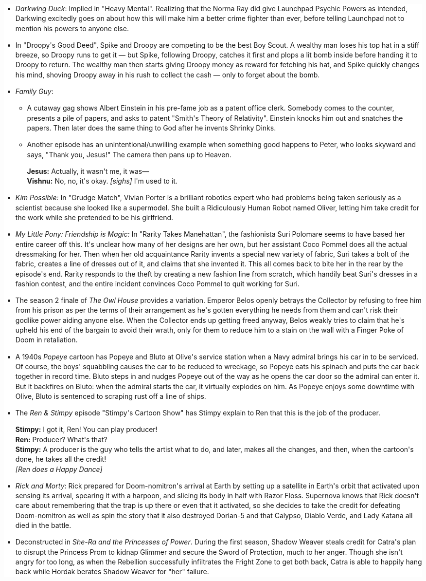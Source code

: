 -   _Darkwing Duck_: Implied in "Heavy Mental". Realizing that the Norma Ray did give Launchpad Psychic Powers as intended, Darkwing excitedly goes on about how this will make him a better crime fighter than ever, before telling Launchpad not to mention his powers to anyone else.
-   In "Droopy's Good Deed", Spike and Droopy are competing to be the best Boy Scout. A wealthy man loses his top hat in a stiff breeze, so Droopy runs to get it — but Spike, following Droopy, catches it first and plops a lit bomb inside before handing it to Droopy to return. The wealthy man then starts giving Droopy money as reward for fetching his hat, and Spike quickly changes his mind, shoving Droopy away in his rush to collect the cash — only to forget about the bomb.
-   _Family Guy_:
    -   A cutaway gag shows Albert Einstein in his pre-fame job as a patent office clerk. Somebody comes to the counter, presents a pile of papers, and asks to patent "Smith's Theory of Relativity". Einstein knocks him out and snatches the papers. Then later does the same thing to God after he invents Shrinky Dinks.
    -   Another episode has an unintentional/unwilling example when something good happens to Peter, who looks skyward and says, "Thank you, Jesus!" The camera then pans up to Heaven.
        
        **Jesus:** Actually, it wasn't me, it was—  
        **Vishnu:** No, no, it's okay. _\[sighs\]_ I'm used to it.
        
-   _Kim Possible:_ In "Grudge Match", Vivian Porter is a brilliant robotics expert who had problems being taken seriously as a scientist because she looked like a supermodel. She built a Ridiculously Human Robot named Oliver, letting him take credit for the work while she pretended to be his girlfriend.
-   _My Little Pony: Friendship is Magic:_ In "Rarity Takes Manehattan", the fashionista Suri Polomare seems to have based her entire career off this. It's unclear how many of her designs are her own, but her assistant Coco Pommel does all the actual dressmaking for her. Then when her old acquaintance Rarity invents a special new variety of fabric, Suri takes a bolt of the fabric, creates a line of dresses out of it, and claims that she invented it. This all comes back to bite her in the rear by the episode's end. Rarity responds to the theft by creating a new fashion line from scratch, which handily beat Suri's dresses in a fashion contest, and the entire incident convinces Coco Pommel to quit working for Suri.
-   The season 2 finale of _The Owl House_ provides a variation. Emperor Belos openly betrays the Collector by refusing to free him from his prison as per the terms of their arrangement as he's gotten everything he needs from them and can't risk their godlike power aiding anyone else. When the Collector ends up getting freed anyway, Belos weakly tries to claim that he's upheld his end of the bargain to avoid their wrath, only for them to reduce him to a stain on the wall with a Finger Poke of Doom in retaliation.
-   A 1940s _Popeye_ cartoon has Popeye and Bluto at Olive's service station when a Navy admiral brings his car in to be serviced. Of course, the boys' squabbling causes the car to be reduced to wreckage, so Popeye eats his spinach and puts the car back together in record time. Bluto steps in and nudges Popeye out of the way as he opens the car door so the admiral can enter it. But it backfires on Bluto: when the admiral starts the car, it virtually explodes on him. As Popeye enjoys some downtime with Olive, Bluto is sentenced to scraping rust off a line of ships.
-   The _Ren & Stimpy_ episode "Stimpy's Cartoon Show" has Stimpy explain to Ren that this is the job of the producer.
    
    **Stimpy:** I got it, Ren! You can play producer!  
    **Ren:** Producer? What's that?  
    **Stimpy:** A producer is the guy who tells the artist what to do, and later, makes all the changes, and then, when the cartoon's done, he takes all the credit!  
    _\[Ren does a Happy Dance\]_
    
-   _Rick and Morty_: Rick prepared for Doom-nomitron's arrival at Earth by setting up a satellite in Earth's orbit that activated upon sensing its arrival, spearing it with a harpoon, and slicing its body in half with Razor Floss. Supernova knows that Rick doesn't care about remembering that the trap is up there or even that it activated, so she decides to take the credit for defeating Doom-nomitron as well as spin the story that it also destroyed Dorian-5 and that Calypso, Diablo Verde, and Lady Katana all died in the battle.
-   Deconstructed in _She-Ra and the Princesses of Power_. During the first season, Shadow Weaver steals credit for Catra's plan to disrupt the Princess Prom to kidnap Glimmer and secure the Sword of Protection, much to her anger. Though she isn't angry for too long, as when the Rebellion successfully infiltrates the Fright Zone to get both back, Catra is able to happily hang back while Hordak berates Shadow Weaver for "her" failure.
    